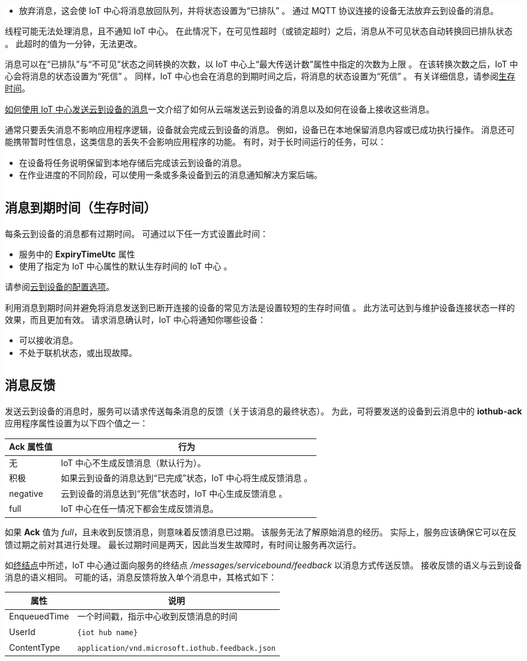 * 放弃消息，这会使 IoT 中心将消息放回队列，并将状态设置为“已排队”   。 通过 MQTT 协议连接的设备无法放弃云到设备的消息。

线程可能无法处理消息，且不通知 IoT 中心。 在此情况下，在可见性超时（或锁定超时）之后，消息从不可见状态自动转换回已排队状态     。 此超时的值为一分钟，无法更改。

消息可以在“已排队”与“不可见”状态之间转换的次数，以 IoT 中心上“最大传送计数”属性中指定的次数为上限    。 在该转换次数之后，IoT 中心会将消息的状态设置为“死信”  。 同样，IoT 中心也会在消息的到期时间之后，将消息的状态设置为“死信”  。 有关详细信息，请参阅[生存时间](#message-expiration-time-to-live)。

[如何使用 IoT 中心发送云到设备的消息](iot-hub-csharp-csharp-c2d.md)一文介绍了如何从云端发送云到设备的消息以及如何在设备上接收这些消息。

通常只要丢失消息不影响应用程序逻辑，设备就会完成云到设备的消息。 例如，设备已在本地保留消息内容或已成功执行操作。 消息还可能携带暂时性信息，这类信息的丢失不会影响应用程序的功能。 有时，对于长时间运行的任务，可以：

* 在设备将任务说明保留到本地存储后完成该云到设备的消息。
* 在作业进度的不同阶段，可以使用一条或多条设备到云的消息通知解决方案后端。

## <a name="message-expiration-time-to-live"></a>消息到期时间（生存时间）

每条云到设备的消息都有过期时间。 可通过以下任一方式设置此时间：

* 服务中的 **ExpiryTimeUtc** 属性
* 使用了指定为 IoT 中心属性的默认生存时间的 IoT 中心  。

请参阅[云到设备的配置选项](#cloud-to-device-configuration-options)。

利用消息到期时间并避免将消息发送到已断开连接的设备的常见方法是设置较短的生存时间值  。 此方法可达到与维护设备连接状态一样的效果，而且更加有效。 请求消息确认时，IoT 中心将通知你哪些设备：

* 可以接收消息。
* 不处于联机状态，或出现故障。

## <a name="message-feedback"></a>消息反馈

发送云到设备的消息时，服务可以请求传送每条消息的反馈（关于该消息的最终状态）。 为此，可将要发送的设备到云消息中的 **iothub-ack** 应用程序属性设置为以下四个值之一：

| Ack 属性值 | 行为 |
| ------------ | -------- |
| 无     | IoT 中心不生成反馈消息（默认行为）。 |
| 积极 | 如果云到设备的消息达到“已完成”状态，IoT 中心将生成反馈消息  。 |
| negative | 云到设备的消息达到“死信”状态时，IoT 中心生成反馈消息  。 |
| full     | IoT 中心在任一情况下都会生成反馈消息。 |

如果 **Ack** 值为 *full*，且未收到反馈消息，则意味着反馈消息已过期。 该服务无法了解原始消息的经历。 实际上，服务应该确保它可以在反馈过期之前对其进行处理。 最长过期时间是两天，因此当发生故障时，有时间让服务再次运行。

如[终结点](iot-hub-devguide-endpoints.md)中所述，IoT 中心通过面向服务的终结点 */messages/servicebound/feedback* 以消息方式传送反馈。 接收反馈的语义与云到设备消息的语义相同。 可能的话，消息反馈将放入单个消息中，其格式如下：

| 属性     | 说明 |
| ------------ | ----------- |
| EnqueuedTime | 一个时间戳，指示中心收到反馈消息的时间 |
| UserId       | `{iot hub name}` |
| ContentType  | `application/vnd.microsoft.iothub.feedback.json` |
